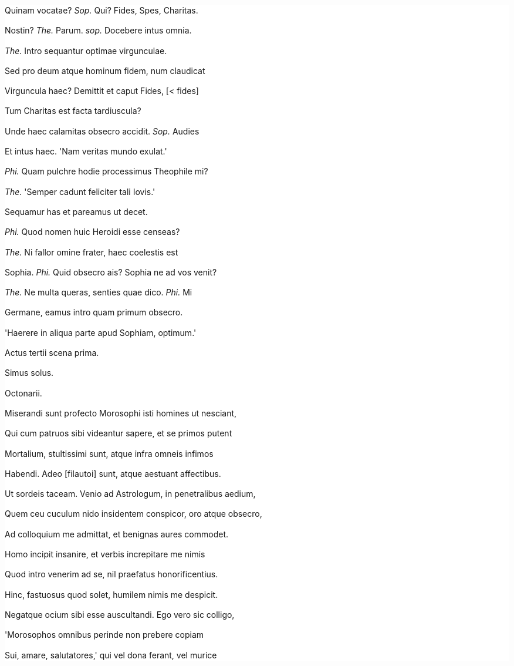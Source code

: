 Quinam vocatae? *Sop.* Qui? Fides, Spes, Charitas.

Nostin? *The.* Parum. *sop.* Docebere intus omnia.

*The.* Intro sequantur optimae virgunculae.

Sed pro deum atque hominum fidem, num claudicat

Virguncula haec? Demittit et caput Fides, \[\< fides\]

Tum Charitas est facta tardiuscula?

Unde haec calamitas obsecro accidit. *Sop.* Audies

Et intus haec. \'Nam veritas mundo exulat.\'

*Phi.* Quam pulchre hodie processimus Theophile mi?

*The.* \'Semper cadunt feliciter tali Iovis.\'

Sequamur has et pareamus ut decet.

*Phi.* Quod nomen huic Heroidi esse censeas?

*The.* Ni fallor omine frater, haec coelestis est

Sophia. *Phi.* Quid obsecro ais? Sophia ne ad vos venit?

*The.* Ne multa queras, senties quae dico. *Phi.* Mi

Germane, eamus intro quam primum obsecro.

\'Haerere in aliqua parte apud Sophiam, optimum.\'

Actus tertii scena prima.

Simus solus.

Octonarii.

Miserandi sunt profecto Morosophi isti homines ut nesciant,

Qui cum patruos sibi videantur sapere, et se primos putent

Mortalium, stultissimi sunt, atque infra omneis infimos

Habendi. Adeo \[filautoi\] sunt, atque aestuant affectibus.

Ut sordeis taceam. Venio ad Astrologum, in penetralibus aedium,

Quem ceu cuculum nido insidentem conspicor, oro atque obsecro,

Ad colloquium me admittat, et benignas aures commodet.

Homo incipit insanire, et verbis increpitare me nimis

Quod intro venerim ad se, nil praefatus honorificentius.

Hinc, fastuosus quod solet, humilem nimis me despicit.

Negatque ocium sibi esse auscultandi. Ego vero sic colligo,

\'Morosophos omnibus perinde non prebere copiam

Sui, amare, salutatores,\' qui vel dona ferant, vel murice

